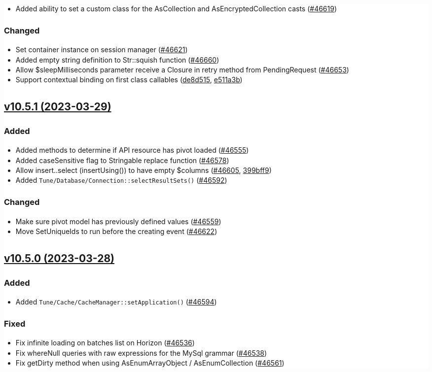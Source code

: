 - Added ability to set a custom class for the AsCollection and AsEncryptedCollection casts ([#46619](https://github.com/harmony/framework/pull/46619))

### Changed

- Set container instance on session manager ([#46621](https://github.com/harmony/framework/pull/46621))
- Added empty string definition to Str::squish function ([#46660](https://github.com/harmony/framework/pull/46660))
- Allow $sleepMilliseconds parameter receive a Closure in retry method from PendingRequest ([#46653](https://github.com/harmony/framework/pull/46653))
- Support contextual binding on first class callables ([de8d515](https://github.com/harmony/framework/commit/de8d515fc6d1fabc8f14450342554e0eb67df725), [e511a3b](https://github.com/harmony/framework/commit/e511a3bdb15c294866428b4fe665a4ad14540038))

## [v10.5.1 (2023-03-29)](https://github.com/harmony/framework/compare/v10.5.0...v10.5.1)

### Added

- Added methods to determine if API resource has pivot loaded ([#46555](https://github.com/harmony/framework/pull/46555))
- Added caseSensitive flag to Stringable replace function ([#46578](https://github.com/harmony/framework/pull/46578))
- Allow insert..select (insertUsing()) to have empty $columns ([#46605](https://github.com/harmony/framework/pull/46605), [399bff9](https://github.com/harmony/framework/commit/399bff9331252e64a3439ea43e05f87f901dad55))
- Added `Tune/Database/Connection::selectResultSets()` ([#46592](https://github.com/harmony/framework/pull/46592))

### Changed

- Make sure pivot model has previously defined values ([#46559](https://github.com/harmony/framework/pull/46559))
- Move SetUniqueIds to run before the creating event ([#46622](https://github.com/harmony/framework/pull/46622))

## [v10.5.0 (2023-03-28)](https://github.com/harmony/framework/compare/v10.4.1...v10.5.0)

### Added

- Added `Tune/Cache/CacheManager::setApplication()` ([#46594](https://github.com/harmony/framework/pull/46594))

### Fixed

- Fix infinite loading on batches list on Horizon ([#46536](https://github.com/harmony/framework/pull/46536))
- Fix whereNull queries with raw expressions for the MySql grammar ([#46538](https://github.com/harmony/framework/pull/46538))
- Fix getDirty method when using AsEnumArrayObject / AsEnumCollection ([#46561](https://github.com/harmony/framework/pull/46561))
